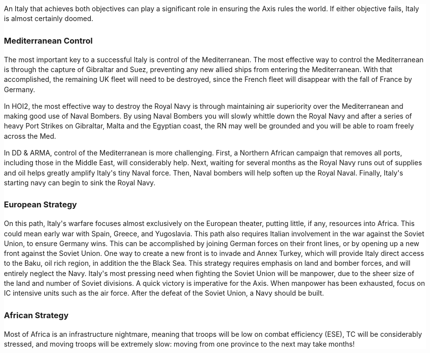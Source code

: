 An Italy that achieves both objectives can play a significant role in
ensuring the Axis rules the world. If either objective fails, Italy is
almost certainly doomed.

###  Mediterranean Control 

The most important key to a successful Italy is control of the
Mediterranean. The most effective way to control the Mediterranean is
through the capture of Gibraltar and Suez, preventing any new allied
ships from entering the Mediterranean. With that accomplished, the
remaining UK fleet will need to be destroyed, since the French fleet
will disappear with the fall of France by Germany.

In HOI2, the most effective way to destroy the Royal Navy is through
maintaining air superiority over the Mediterranean and making good use
of Naval Bombers. By using Naval Bombers you will slowly whittle down
the Royal Navy and after a series of heavy Port Strikes on Gibraltar,
Malta and the Egyptian coast, the RN may well be grounded and you will
be able to roam freely across the Med.

In DD & ARMA, control of the Mediterranean is more challenging. First, a
Northern African campaign that removes all ports, including those in the
Middle East, will considerably help. Next, waiting for several months as
the Royal Navy runs out of supplies and oil helps greatly amplify
Italy's tiny Naval force. Then, Naval bombers will help soften up the
Royal Naval. Finally, Italy's starting navy can begin to sink the Royal
Navy.

###  European Strategy 

On this path, Italy's warfare focuses almost exclusively on the European
theater, putting little, if any, resources into Africa. This could mean
early war with Spain, Greece, and Yugoslavia. This path also requires
Italian involvement in the war against the Soviet Union, to ensure
Germany wins. This can be accomplished by joining German forces on their
front lines, or by opening up a new front against the Soviet Union. One
way to create a new front is to invade and Annex Turkey, which will
provide Italy direct access to the Baku, oil rich region, in addition
the the Black Sea. This strategy requires emphasis on land and bomber
forces, and will entirely neglect the Navy. Italy's most pressing need
when fighting the Soviet Union will be manpower, due to the sheer size
of the land and number of Soviet divisions. A quick victory is
imperative for the Axis. When manpower has been exhausted, focus on IC
intensive units such as the air force. After the defeat of the Soviet
Union, a Navy should be built.

###  African Strategy 

Most of Africa is an infrastructure nightmare, meaning that troops will
be low on combat efficiency (ESE), TC will be considerably stressed, and
moving troops will be extremely slow: moving from one province to the
next may take months!
